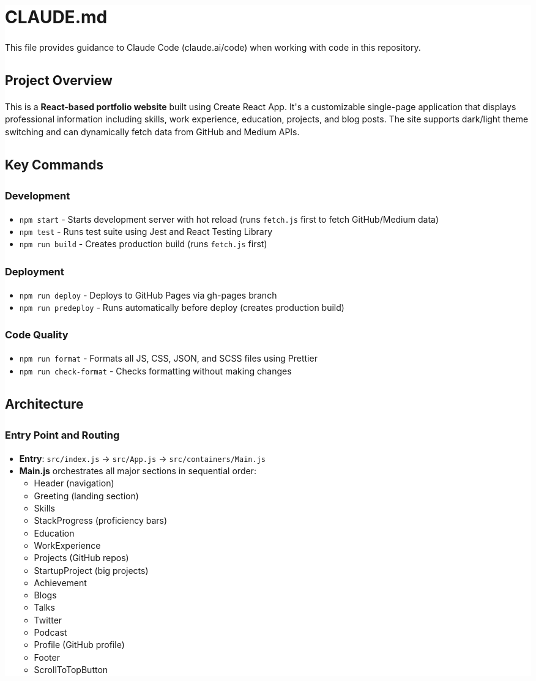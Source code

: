 # CLAUDE.md

This file provides guidance to Claude Code (claude.ai/code) when working with code in this repository.

## Project Overview

This is a **React-based portfolio website** built using Create React App. It's a customizable single-page application that displays professional information including skills, work experience, education, projects, and blog posts. The site supports dark/light theme switching and can dynamically fetch data from GitHub and Medium APIs.

## Key Commands

### Development
- `npm start` - Starts development server with hot reload (runs `fetch.js` first to fetch GitHub/Medium data)
- `npm test` - Runs test suite using Jest and React Testing Library
- `npm run build` - Creates production build (runs `fetch.js` first)

### Deployment
- `npm run deploy` - Deploys to GitHub Pages via gh-pages branch
- `npm run predeploy` - Runs automatically before deploy (creates production build)

### Code Quality
- `npm run format` - Formats all JS, CSS, JSON, and SCSS files using Prettier
- `npm run check-format` - Checks formatting without making changes

## Architecture

### Entry Point and Routing
- **Entry**: `src/index.js` → `src/App.js` → `src/containers/Main.js`
- **Main.js** orchestrates all major sections in sequential order:
  - Header (navigation)
  - Greeting (landing section)
  - Skills
  - StackProgress (proficiency bars)
  - Education
  - WorkExperience
  - Projects (GitHub repos)
  - StartupProject (big projects)
  - Achievement
  - Blogs
  - Talks
  - Twitter
  - Podcast
  - Profile (GitHub profile)
  - Footer
  - ScrollToTopButton
